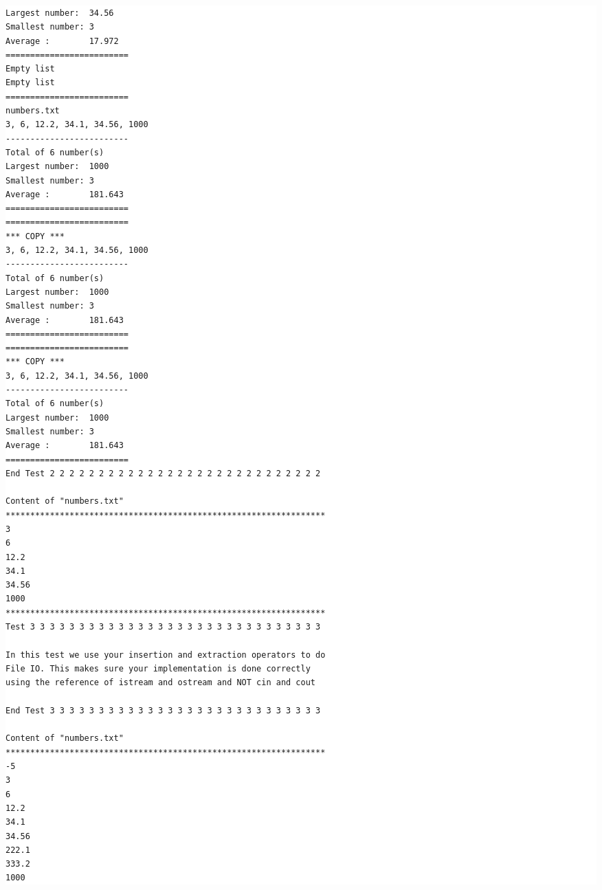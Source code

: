 ```Text
Largest number:  34.56
Smallest number: 3
Average :        17.972
=========================
Empty list
Empty list
=========================
numbers.txt
3, 6, 12.2, 34.1, 34.56, 1000
-------------------------
Total of 6 number(s)
Largest number:  1000
Smallest number: 3
Average :        181.643
=========================
=========================
*** COPY ***
3, 6, 12.2, 34.1, 34.56, 1000
-------------------------
Total of 6 number(s)
Largest number:  1000
Smallest number: 3
Average :        181.643
=========================
=========================
*** COPY ***
3, 6, 12.2, 34.1, 34.56, 1000
-------------------------
Total of 6 number(s)
Largest number:  1000
Smallest number: 3
Average :        181.643
=========================
End Test 2 2 2 2 2 2 2 2 2 2 2 2 2 2 2 2 2 2 2 2 2 2 2 2 2 2 2 2

Content of "numbers.txt"
*****************************************************************
3
6
12.2
34.1
34.56
1000
*****************************************************************
Test 3 3 3 3 3 3 3 3 3 3 3 3 3 3 3 3 3 3 3 3 3 3 3 3 3 3 3 3 3 3

In this test we use your insertion and extraction operators to do
File IO. This makes sure your implementation is done correctly
using the reference of istream and ostream and NOT cin and cout

End Test 3 3 3 3 3 3 3 3 3 3 3 3 3 3 3 3 3 3 3 3 3 3 3 3 3 3 3 3

Content of "numbers.txt"
*****************************************************************
-5
3
6
12.2
34.1
34.56
222.1
333.2
1000
```
